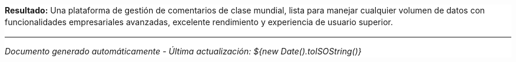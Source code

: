**Resultado:** Una plataforma de gestión de comentarios de clase mundial, lista para manejar cualquier volumen de datos con funcionalidades empresariales avanzadas, excelente rendimiento y experiencia de usuario superior.

---

*Documento generado automáticamente - Última actualización: ${new Date().toISOString()}*





